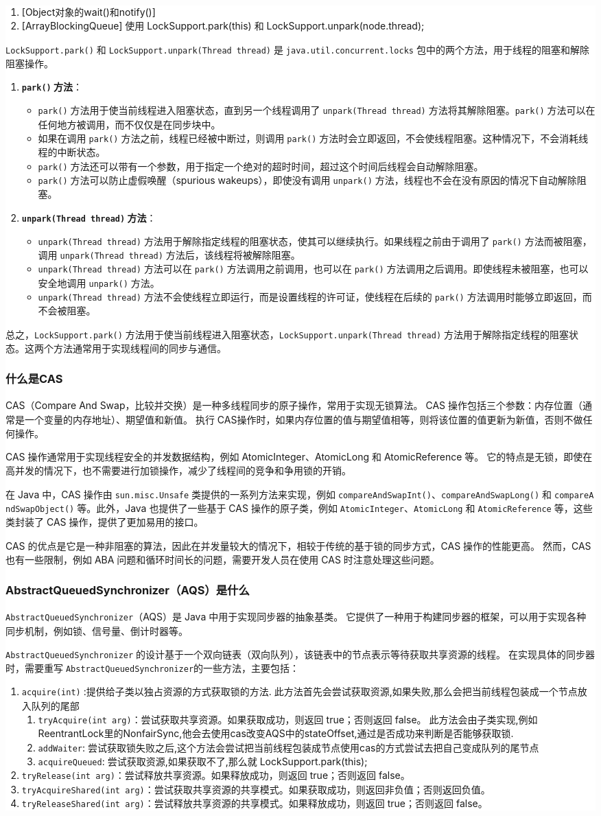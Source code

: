 1. [Object对象的wait()和notify()]
2. [ArrayBlockingQueue] 使用 LockSupport.park(this) 和 LockSupport.unpark(node.thread);

`LockSupport.park()` 和 `LockSupport.unpark(Thread thread)` 是 `java.util.concurrent.locks` 包中的两个方法，用于线程的阻塞和解除阻塞操作。

1. **`park()` 方法**：
    - `park()` 方法用于使当前线程进入阻塞状态，直到另一个线程调用了 `unpark(Thread thread)` 方法将其解除阻塞。`park()` 方法可以在任何地方被调用，而不仅仅是在同步块中。
    - 如果在调用 `park()` 方法之前，线程已经被中断过，则调用 `park()` 方法时会立即返回，不会使线程阻塞。这种情况下，不会消耗线程的中断状态。
    - `park()` 方法还可以带有一个参数，用于指定一个绝对的超时时间，超过这个时间后线程会自动解除阻塞。
    - `park()` 方法可以防止虚假唤醒（spurious wakeups），即使没有调用 `unpark()` 方法，线程也不会在没有原因的情况下自动解除阻塞。

2. **`unpark(Thread thread)` 方法**：
    - `unpark(Thread thread)` 方法用于解除指定线程的阻塞状态，使其可以继续执行。如果线程之前由于调用了 `park()` 方法而被阻塞，调用 `unpark(Thread thread)`
      方法后，该线程将被解除阻塞。
    - `unpark(Thread thread)` 方法可以在 `park()` 方法调用之前调用，也可以在 `park()` 方法调用之后调用。即使线程未被阻塞，也可以安全地调用 `unpark()` 方法。
    - `unpark(Thread thread)` 方法不会使线程立即运行，而是设置线程的许可证，使线程在后续的 `park()` 方法调用时能够立即返回，而不会被阻塞。

总之，`LockSupport.park()` 方法用于使当前线程进入阻塞状态，`LockSupport.unpark(Thread thread)` 方法用于解除指定线程的阻塞状态。这两个方法通常用于实现线程间的同步与通信。

### 什么是CAS

CAS（Compare And Swap，比较并交换）是一种多线程同步的原子操作，常用于实现无锁算法。
CAS 操作包括三个参数：内存位置（通常是一个变量的内存地址）、期望值和新值。
执行 CAS操作时，如果内存位置的值与期望值相等，则将该位置的值更新为新值，否则不做任何操作。

CAS 操作通常用于实现线程安全的并发数据结构，例如 AtomicInteger、AtomicLong 和 AtomicReference 等。
它的特点是无锁，即使在高并发的情况下，也不需要进行加锁操作，减少了线程间的竞争和争用锁的开销。

在 Java 中，CAS 操作由 `sun.misc.Unsafe` 类提供的一系列方法来实现，例如 `compareAndSwapInt()`、`compareAndSwapLong()`
和 `compareAndSwapObject()` 等。此外，Java 也提供了一些基于 CAS
操作的原子类，例如 `AtomicInteger`、`AtomicLong` 和 `AtomicReference` 等，这些类封装了 CAS 操作，提供了更加易用的接口。

CAS 的优点是它是一种非阻塞的算法，因此在并发量较大的情况下，相较于传统的基于锁的同步方式，CAS 操作的性能更高。
然而，CAS 也有一些限制，例如 ABA 问题和循环时间长的问题，需要开发人员在使用 CAS 时注意处理这些问题。

### AbstractQueuedSynchronizer（AQS）是什么

`AbstractQueuedSynchronizer`（AQS）是 Java 中用于实现同步器的抽象基类。
它提供了一种用于构建同步器的框架，可以用于实现各种同步机制，例如锁、信号量、倒计时器等。

`AbstractQueuedSynchronizer` 的设计基于一个双向链表（双向队列），该链表中的节点表示等待获取共享资源的线程。
在实现具体的同步器时，需要重写 `AbstractQueuedSynchronizer`的一些方法，主要包括：

1. `acquire(int)` :提供给子类以独占资源的方式获取锁的方法. 此方法首先会尝试获取资源,如果失败,那么会把当前线程包装成一个节点放入队列的尾部
    1. `tryAcquire(int arg)`：尝试获取共享资源。如果获取成功，则返回 true；否则返回 false。
       此方法会由子类实现,例如ReentrantLock里的NonfairSync,他会去使用cas改变AQS中的stateOffset,通过是否成功来判断是否能够获取锁.
    2. `addWaiter`: 尝试获取锁失败之后,这个方法会尝试把当前线程包装成节点使用cas的方式尝试去把自己变成队列的尾节点
    3. `acquireQueued`: 尝试获取资源,如果获取不了,那么就 LockSupport.park(this);
2. `tryRelease(int arg)`：尝试释放共享资源。如果释放成功，则返回 true；否则返回 false。
3. `tryAcquireShared(int arg)`：尝试获取共享资源的共享模式。如果获取成功，则返回非负值；否则返回负值。
4. `tryReleaseShared(int arg)`：尝试释放共享资源的共享模式。如果释放成功，则返回 true；否则返回 false。
